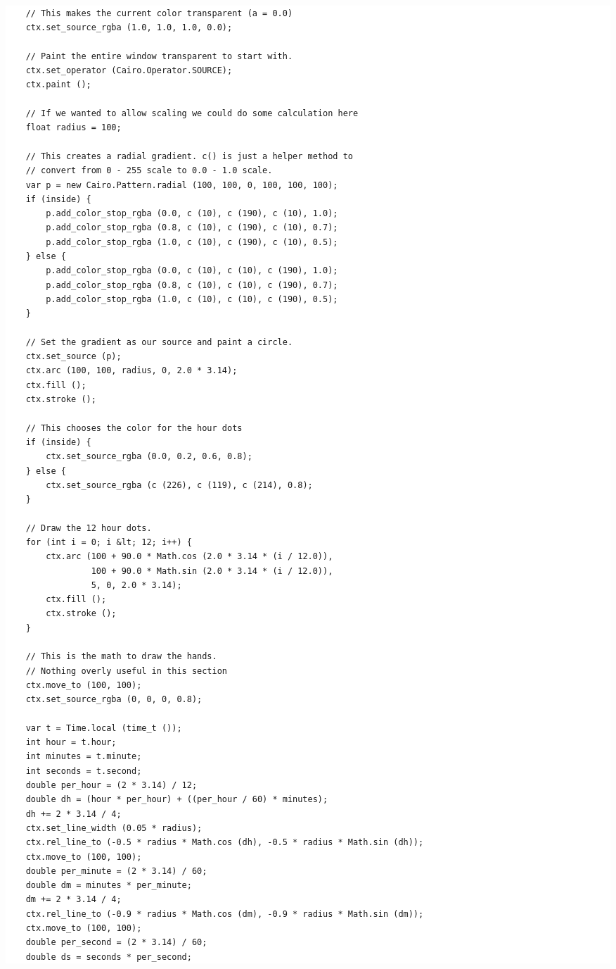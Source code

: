         // This makes the current color transparent (a = 0.0)
        ctx.set_source_rgba (1.0, 1.0, 1.0, 0.0);

        // Paint the entire window transparent to start with.
        ctx.set_operator (Cairo.Operator.SOURCE);
        ctx.paint ();

        // If we wanted to allow scaling we could do some calculation here
        float radius = 100;

        // This creates a radial gradient. c() is just a helper method to
        // convert from 0 - 255 scale to 0.0 - 1.0 scale.
        var p = new Cairo.Pattern.radial (100, 100, 0, 100, 100, 100);
        if (inside) {
            p.add_color_stop_rgba (0.0, c (10), c (190), c (10), 1.0);
            p.add_color_stop_rgba (0.8, c (10), c (190), c (10), 0.7);
            p.add_color_stop_rgba (1.0, c (10), c (190), c (10), 0.5);
        } else {
            p.add_color_stop_rgba (0.0, c (10), c (10), c (190), 1.0);
            p.add_color_stop_rgba (0.8, c (10), c (10), c (190), 0.7);
            p.add_color_stop_rgba (1.0, c (10), c (10), c (190), 0.5);
        }

        // Set the gradient as our source and paint a circle.
        ctx.set_source (p);
        ctx.arc (100, 100, radius, 0, 2.0 * 3.14);
        ctx.fill ();
        ctx.stroke ();

        // This chooses the color for the hour dots
        if (inside) {
            ctx.set_source_rgba (0.0, 0.2, 0.6, 0.8);
        } else {
            ctx.set_source_rgba (c (226), c (119), c (214), 0.8);
        }

        // Draw the 12 hour dots.
        for (int i = 0; i &lt; 12; i++) {
            ctx.arc (100 + 90.0 * Math.cos (2.0 * 3.14 * (i / 12.0)),
                     100 + 90.0 * Math.sin (2.0 * 3.14 * (i / 12.0)),
                     5, 0, 2.0 * 3.14);
            ctx.fill ();
            ctx.stroke ();
        }

        // This is the math to draw the hands.
        // Nothing overly useful in this section
        ctx.move_to (100, 100);
        ctx.set_source_rgba (0, 0, 0, 0.8);

        var t = Time.local (time_t ());
        int hour = t.hour;
        int minutes = t.minute;
        int seconds = t.second;
        double per_hour = (2 * 3.14) / 12;
        double dh = (hour * per_hour) + ((per_hour / 60) * minutes);
        dh += 2 * 3.14 / 4;
        ctx.set_line_width (0.05 * radius);
        ctx.rel_line_to (-0.5 * radius * Math.cos (dh), -0.5 * radius * Math.sin (dh));
        ctx.move_to (100, 100);
        double per_minute = (2 * 3.14) / 60;
        double dm = minutes * per_minute;
        dm += 2 * 3.14 / 4;
        ctx.rel_line_to (-0.9 * radius * Math.cos (dm), -0.9 * radius * Math.sin (dm));
        ctx.move_to (100, 100);
        double per_second = (2 * 3.14) / 60;
        double ds = seconds * per_second;